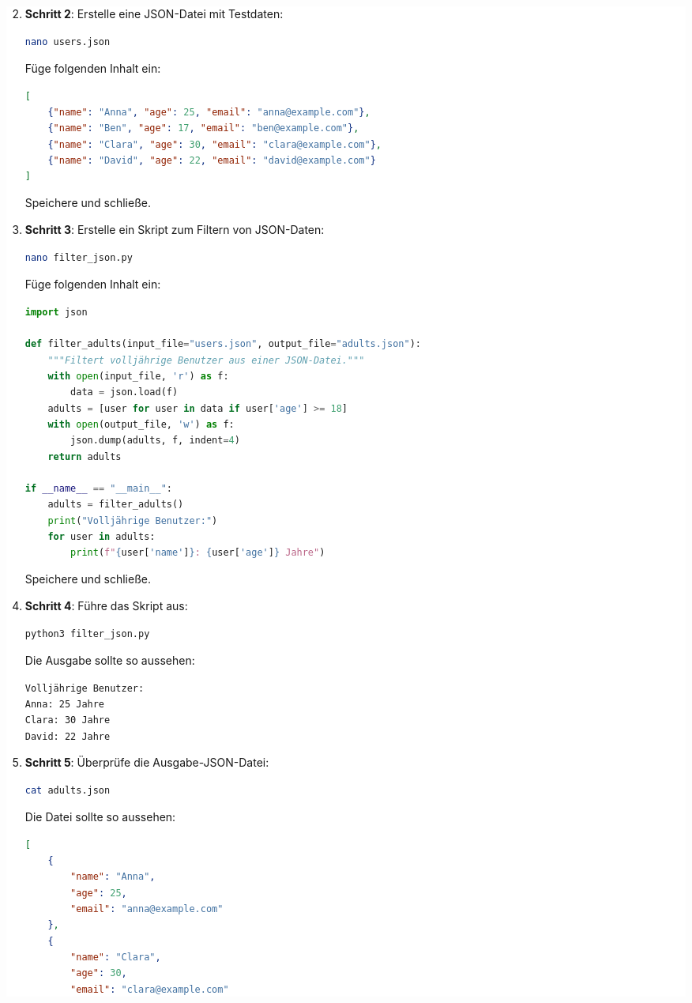 2. **Schritt 2**: Erstelle eine JSON-Datei mit Testdaten:
   ```bash
   nano users.json
   ```
   Füge folgenden Inhalt ein:
   ```json
   [
       {"name": "Anna", "age": 25, "email": "anna@example.com"},
       {"name": "Ben", "age": 17, "email": "ben@example.com"},
       {"name": "Clara", "age": 30, "email": "clara@example.com"},
       {"name": "David", "age": 22, "email": "david@example.com"}
   ]
   ```
   Speichere und schließe.

3. **Schritt 3**: Erstelle ein Skript zum Filtern von JSON-Daten:
   ```bash
   nano filter_json.py
   ```
   Füge folgenden Inhalt ein:
   ```python
   import json

   def filter_adults(input_file="users.json", output_file="adults.json"):
       """Filtert volljährige Benutzer aus einer JSON-Datei."""
       with open(input_file, 'r') as f:
           data = json.load(f)
       adults = [user for user in data if user['age'] >= 18]
       with open(output_file, 'w') as f:
           json.dump(adults, f, indent=4)
       return adults

   if __name__ == "__main__":
       adults = filter_adults()
       print("Volljährige Benutzer:")
       for user in adults:
           print(f"{user['name']}: {user['age']} Jahre")
   ```
   Speichere und schließe.

4. **Schritt 4**: Führe das Skript aus:
   ```bash
   python3 filter_json.py
   ```
   Die Ausgabe sollte so aussehen:
   ```
   Volljährige Benutzer:
   Anna: 25 Jahre
   Clara: 30 Jahre
   David: 22 Jahre
   ```

5. **Schritt 5**: Überprüfe die Ausgabe-JSON-Datei:
   ```bash
   cat adults.json
   ```
   Die Datei sollte so aussehen:
   ```json
   [
       {
           "name": "Anna",
           "age": 25,
           "email": "anna@example.com"
       },
       {
           "name": "Clara",
           "age": 30,
           "email": "clara@example.com"
   ```